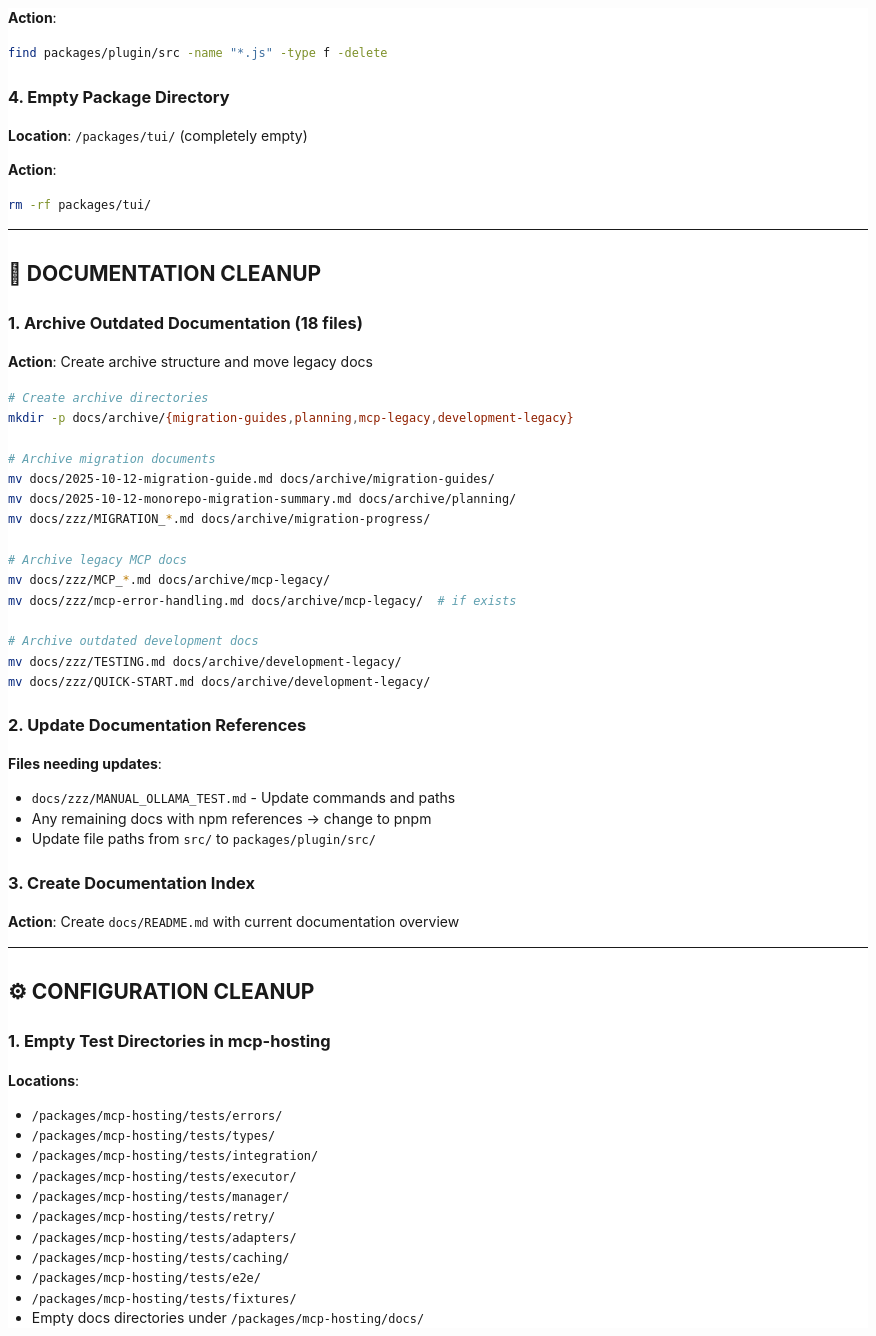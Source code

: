 **Action**:
```bash
find packages/plugin/src -name "*.js" -type f -delete
```

### 4. Empty Package Directory
**Location**: `/packages/tui/` (completely empty)

**Action**:
```bash
rm -rf packages/tui/
```

---

## 📁 DOCUMENTATION CLEANUP

### 1. Archive Outdated Documentation (18 files)
**Action**: Create archive structure and move legacy docs

```bash
# Create archive directories
mkdir -p docs/archive/{migration-guides,planning,mcp-legacy,development-legacy}

# Archive migration documents
mv docs/2025-10-12-migration-guide.md docs/archive/migration-guides/
mv docs/2025-10-12-monorepo-migration-summary.md docs/archive/planning/
mv docs/zzz/MIGRATION_*.md docs/archive/migration-progress/

# Archive legacy MCP docs
mv docs/zzz/MCP_*.md docs/archive/mcp-legacy/
mv docs/zzz/mcp-error-handling.md docs/archive/mcp-legacy/  # if exists

# Archive outdated development docs
mv docs/zzz/TESTING.md docs/archive/development-legacy/
mv docs/zzz/QUICK-START.md docs/archive/development-legacy/
```

### 2. Update Documentation References
**Files needing updates**:
- `docs/zzz/MANUAL_OLLAMA_TEST.md` - Update commands and paths
- Any remaining docs with npm references → change to pnpm
- Update file paths from `src/` to `packages/plugin/src/`

### 3. Create Documentation Index
**Action**: Create `docs/README.md` with current documentation overview

---

## ⚙️ CONFIGURATION CLEANUP

### 1. Empty Test Directories in mcp-hosting
**Locations**:
- `/packages/mcp-hosting/tests/errors/`
- `/packages/mcp-hosting/tests/types/`
- `/packages/mcp-hosting/tests/integration/`
- `/packages/mcp-hosting/tests/executor/`
- `/packages/mcp-hosting/tests/manager/`
- `/packages/mcp-hosting/tests/retry/`
- `/packages/mcp-hosting/tests/adapters/`
- `/packages/mcp-hosting/tests/caching/`
- `/packages/mcp-hosting/tests/e2e/`
- `/packages/mcp-hosting/tests/fixtures/`
- Empty docs directories under `/packages/mcp-hosting/docs/`